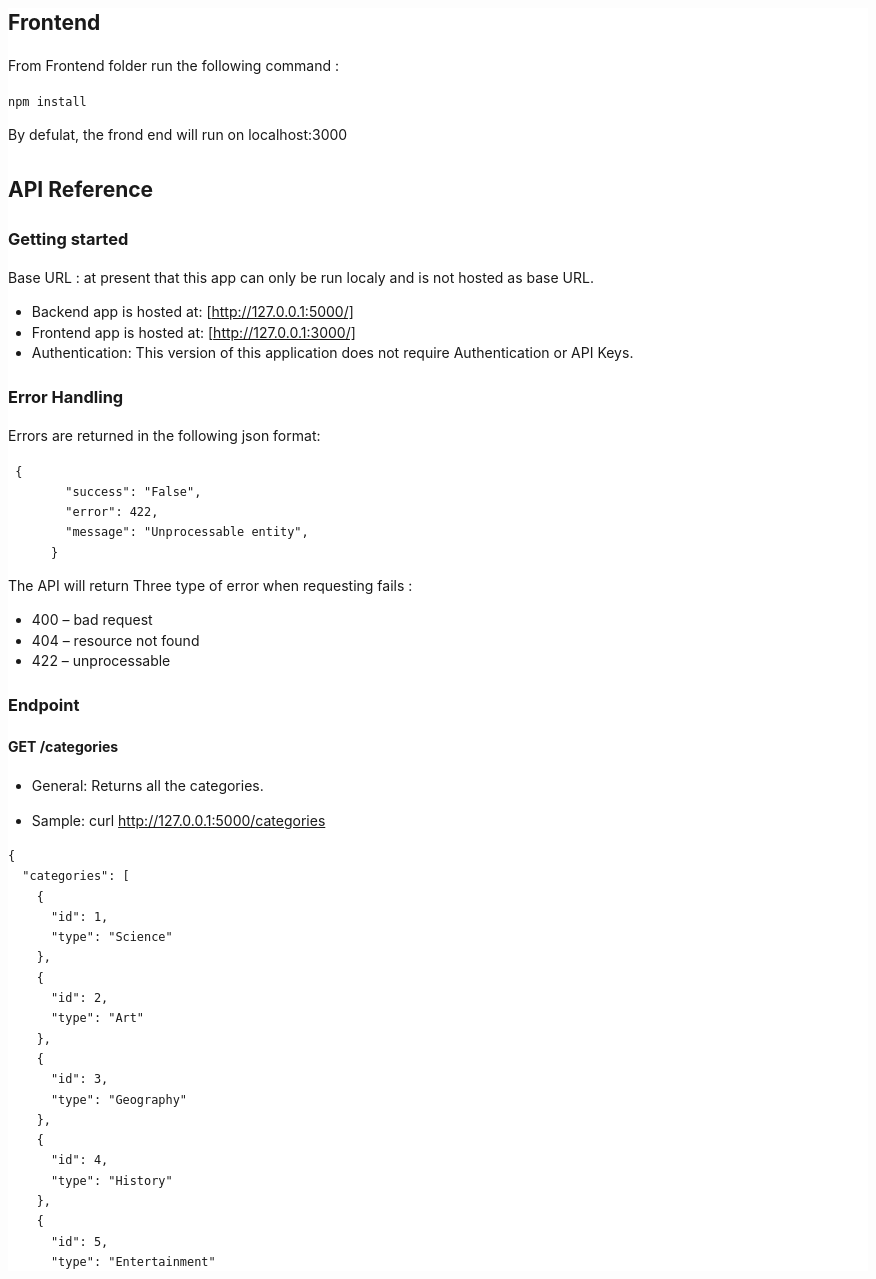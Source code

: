 ## Frontend 

From Frontend folder run the following command :

```bash
npm install
```
By defulat, the frond end will run on localhost:3000


## API Reference

### Getting started 

Base URL : at present that this app can only be run localy and is not hosted as base URL. 
- Backend app is hosted at: [http://127.0.0.1:5000/]
- Frontend app is hosted at: [http://127.0.0.1:3000/]
- Authentication: This version of this application does not require Authentication or API Keys.



### Error Handling 

Errors are returned in the following json format:
```
 {
        "success": "False",
        "error": 422,
        "message": "Unprocessable entity",
      }
```
The API will return Three type of error when requesting fails :
- 400 – bad request
- 404 – resource not found
- 422 – unprocessable



### Endpoint

#### GET /categories
- General:
Returns all the categories.

- Sample: curl http://127.0.0.1:5000/categories
```
{
  "categories": [
    {
      "id": 1, 
      "type": "Science"
    }, 
    {
      "id": 2, 
      "type": "Art"
    }, 
    {
      "id": 3, 
      "type": "Geography"
    }, 
    {
      "id": 4, 
      "type": "History"
    }, 
    {
      "id": 5, 
      "type": "Entertainment"
```